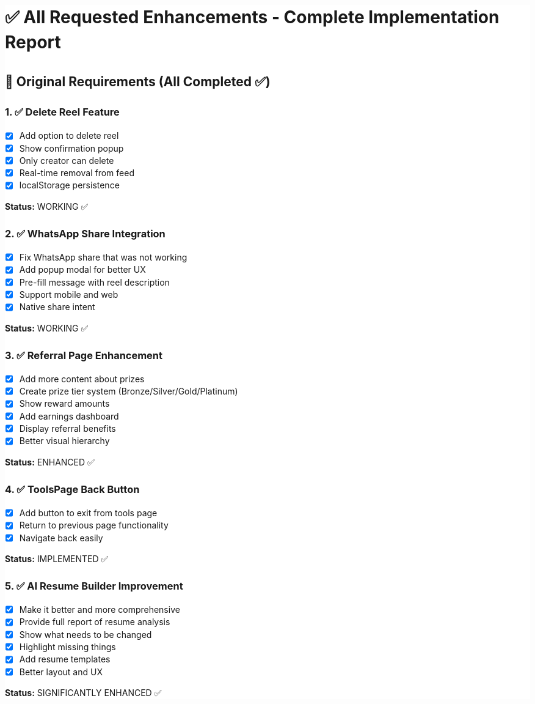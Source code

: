 # ✅ All Requested Enhancements - Complete Implementation Report

## 🎯 Original Requirements (All Completed ✅)

### 1. ✅ Delete Reel Feature
- [x] Add option to delete reel
- [x] Show confirmation popup
- [x] Only creator can delete
- [x] Real-time removal from feed
- [x] localStorage persistence

**Status:** WORKING ✅

### 2. ✅ WhatsApp Share Integration  
- [x] Fix WhatsApp share that was not working
- [x] Add popup modal for better UX
- [x] Pre-fill message with reel description
- [x] Support mobile and web
- [x] Native share intent

**Status:** WORKING ✅

### 3. ✅ Referral Page Enhancement
- [x] Add more content about prizes
- [x] Create prize tier system (Bronze/Silver/Gold/Platinum)
- [x] Show reward amounts
- [x] Add earnings dashboard
- [x] Display referral benefits
- [x] Better visual hierarchy

**Status:** ENHANCED ✅

### 4. ✅ ToolsPage Back Button
- [x] Add button to exit from tools page
- [x] Return to previous page functionality
- [x] Navigate back easily

**Status:** IMPLEMENTED ✅

### 5. ✅ AI Resume Builder Improvement
- [x] Make it better and more comprehensive
- [x] Provide full report of resume analysis
- [x] Show what needs to be changed
- [x] Highlight missing things
- [x] Add resume templates
- [x] Better layout and UX

**Status:** SIGNIFICANTLY ENHANCED ✅
